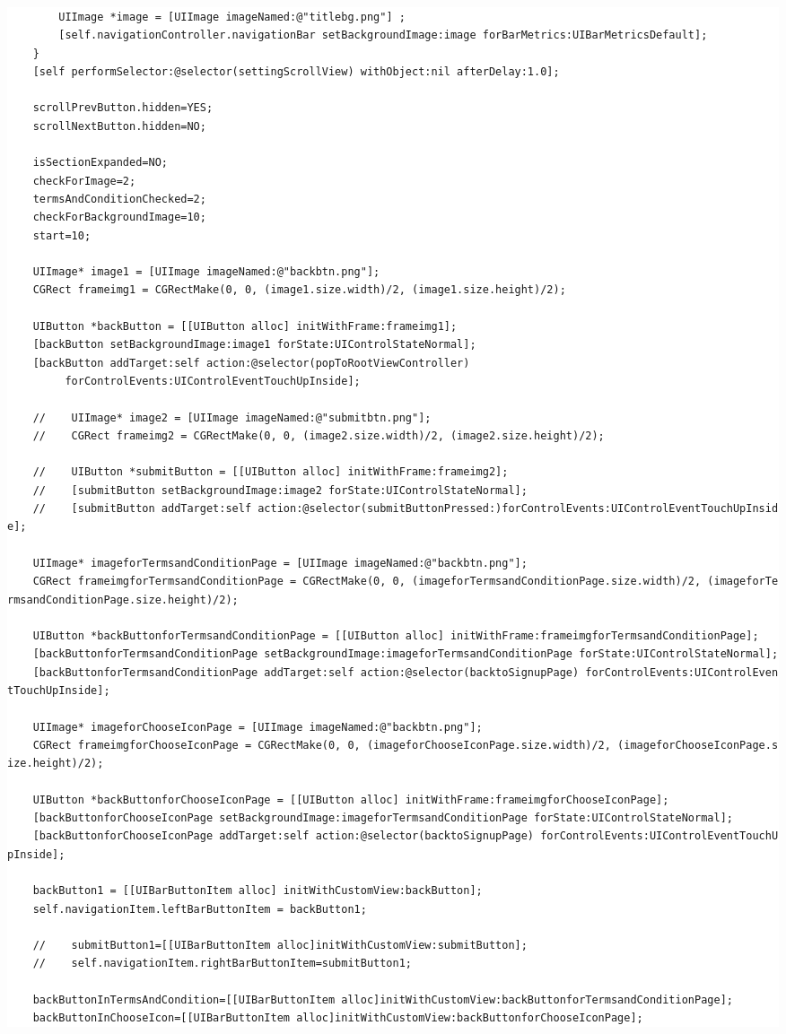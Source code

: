 ```
        UIImage *image = [UIImage imageNamed:@"titlebg.png"] ;
        [self.navigationController.navigationBar setBackgroundImage:image forBarMetrics:UIBarMetricsDefault];
    }
    [self performSelector:@selector(settingScrollView) withObject:nil afterDelay:1.0];

    scrollPrevButton.hidden=YES;
    scrollNextButton.hidden=NO;

    isSectionExpanded=NO;
    checkForImage=2;
    termsAndConditionChecked=2;
    checkForBackgroundImage=10;
    start=10;

    UIImage* image1 = [UIImage imageNamed:@"backbtn.png"];
    CGRect frameimg1 = CGRectMake(0, 0, (image1.size.width)/2, (image1.size.height)/2);

    UIButton *backButton = [[UIButton alloc] initWithFrame:frameimg1];
    [backButton setBackgroundImage:image1 forState:UIControlStateNormal];
    [backButton addTarget:self action:@selector(popToRootViewController)
         forControlEvents:UIControlEventTouchUpInside];

    //    UIImage* image2 = [UIImage imageNamed:@"submitbtn.png"];
    //    CGRect frameimg2 = CGRectMake(0, 0, (image2.size.width)/2, (image2.size.height)/2);

    //    UIButton *submitButton = [[UIButton alloc] initWithFrame:frameimg2];
    //    [submitButton setBackgroundImage:image2 forState:UIControlStateNormal];
    //    [submitButton addTarget:self action:@selector(submitButtonPressed:)forControlEvents:UIControlEventTouchUpInside];

    UIImage* imageforTermsandConditionPage = [UIImage imageNamed:@"backbtn.png"];
    CGRect frameimgforTermsandConditionPage = CGRectMake(0, 0, (imageforTermsandConditionPage.size.width)/2, (imageforTermsandConditionPage.size.height)/2);

    UIButton *backButtonforTermsandConditionPage = [[UIButton alloc] initWithFrame:frameimgforTermsandConditionPage];
    [backButtonforTermsandConditionPage setBackgroundImage:imageforTermsandConditionPage forState:UIControlStateNormal];
    [backButtonforTermsandConditionPage addTarget:self action:@selector(backtoSignupPage) forControlEvents:UIControlEventTouchUpInside];

    UIImage* imageforChooseIconPage = [UIImage imageNamed:@"backbtn.png"];
    CGRect frameimgforChooseIconPage = CGRectMake(0, 0, (imageforChooseIconPage.size.width)/2, (imageforChooseIconPage.size.height)/2);

    UIButton *backButtonforChooseIconPage = [[UIButton alloc] initWithFrame:frameimgforChooseIconPage];
    [backButtonforChooseIconPage setBackgroundImage:imageforTermsandConditionPage forState:UIControlStateNormal];
    [backButtonforChooseIconPage addTarget:self action:@selector(backtoSignupPage) forControlEvents:UIControlEventTouchUpInside];

    backButton1 = [[UIBarButtonItem alloc] initWithCustomView:backButton];
    self.navigationItem.leftBarButtonItem = backButton1;

    //    submitButton1=[[UIBarButtonItem alloc]initWithCustomView:submitButton];
    //    self.navigationItem.rightBarButtonItem=submitButton1;

    backButtonInTermsAndCondition=[[UIBarButtonItem alloc]initWithCustomView:backButtonforTermsandConditionPage];
    backButtonInChooseIcon=[[UIBarButtonItem alloc]initWithCustomView:backButtonforChooseIconPage];

```